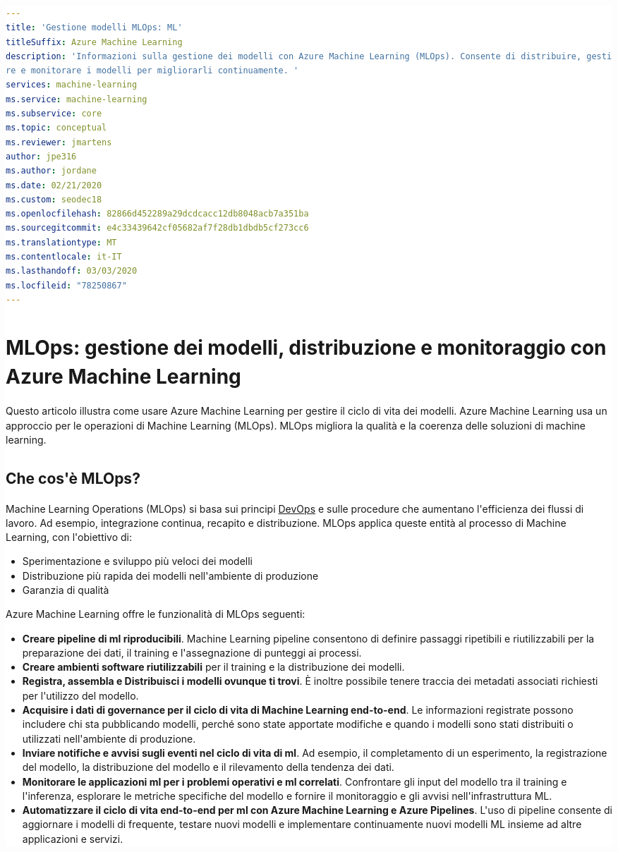 ```yaml
---
title: 'Gestione modelli MLOps: ML'
titleSuffix: Azure Machine Learning
description: 'Informazioni sulla gestione dei modelli con Azure Machine Learning (MLOps). Consente di distribuire, gestire e monitorare i modelli per migliorarli continuamente. '
services: machine-learning
ms.service: machine-learning
ms.subservice: core
ms.topic: conceptual
ms.reviewer: jmartens
author: jpe316
ms.author: jordane
ms.date: 02/21/2020
ms.custom: seodec18
ms.openlocfilehash: 82866d452289a29dcdcacc12db8048acb7a351ba
ms.sourcegitcommit: e4c33439642cf05682af7f28db1dbdb5cf273cc6
ms.translationtype: MT
ms.contentlocale: it-IT
ms.lasthandoff: 03/03/2020
ms.locfileid: "78250867"
---
```

# <a name="mlops-model-management-deployment-and-monitoring-with-azure-machine-learning"></a>MLOps: gestione dei modelli, distribuzione e monitoraggio con Azure Machine Learning

Questo articolo illustra come usare Azure Machine Learning per gestire il ciclo di vita dei modelli. Azure Machine Learning usa un approccio per le operazioni di Machine Learning (MLOps). MLOps migliora la qualità e la coerenza delle soluzioni di machine learning. 

## <a name="what-is-mlops"></a>Che cos'è MLOps?

Machine Learning Operations (MLOps) si basa sui principi [DevOps](https://azure.microsoft.com/overview/what-is-devops/) e sulle procedure che aumentano l'efficienza dei flussi di lavoro. Ad esempio, integrazione continua, recapito e distribuzione. MLOps applica queste entità al processo di Machine Learning, con l'obiettivo di:

* Sperimentazione e sviluppo più veloci dei modelli
* Distribuzione più rapida dei modelli nell'ambiente di produzione
* Garanzia di qualità

Azure Machine Learning offre le funzionalità di MLOps seguenti:

- **Creare pipeline di ml riproducibili**. Machine Learning pipeline consentono di definire passaggi ripetibili e riutilizzabili per la preparazione dei dati, il training e l'assegnazione di punteggi ai processi.
- **Creare ambienti software riutilizzabili** per il training e la distribuzione dei modelli.
- **Registra, assembla e Distribuisci i modelli ovunque ti trovi**. È inoltre possibile tenere traccia dei metadati associati richiesti per l'utilizzo del modello.
- **Acquisire i dati di governance per il ciclo di vita di Machine Learning end-to-end**. Le informazioni registrate possono includere chi sta pubblicando modelli, perché sono state apportate modifiche e quando i modelli sono stati distribuiti o utilizzati nell'ambiente di produzione.
- **Inviare notifiche e avvisi sugli eventi nel ciclo di vita di ml**. Ad esempio, il completamento di un esperimento, la registrazione del modello, la distribuzione del modello e il rilevamento della tendenza dei dati.
- **Monitorare le applicazioni ml per i problemi operativi e ml correlati**. Confrontare gli input del modello tra il training e l'inferenza, esplorare le metriche specifiche del modello e fornire il monitoraggio e gli avvisi nell'infrastruttura ML.
- **Automatizzare il ciclo di vita end-to-end per ml con Azure Machine Learning e Azure Pipelines**. L'uso di pipeline consente di aggiornare i modelli di frequente, testare nuovi modelli e implementare continuamente nuovi modelli ML insieme ad altre applicazioni e servizi.
